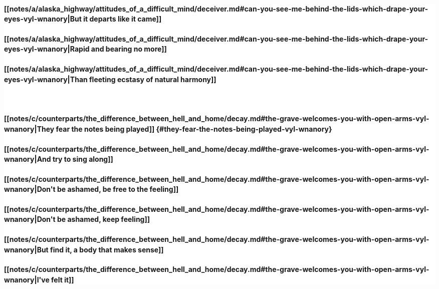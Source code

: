 #### [[notes/a/alaska_highway/attitudes_of_a_difficult_mind/deceiver.md#can-you-see-me-behind-the-lids-which-drape-your-eyes-vyl-wnanory|But it departs like it came]]
#### [[notes/a/alaska_highway/attitudes_of_a_difficult_mind/deceiver.md#can-you-see-me-behind-the-lids-which-drape-your-eyes-vyl-wnanory|Rapid and bearing no more]]
#### [[notes/a/alaska_highway/attitudes_of_a_difficult_mind/deceiver.md#can-you-see-me-behind-the-lids-which-drape-your-eyes-vyl-wnanory|Than fleeting ecstasy of natural harmony]]
&nbsp;
#### [[notes/c/counterparts/the_difference_between_hell_and_home/decay.md#the-grave-welcomes-you-with-open-arms-vyl-wnanory|They fear the notes being played]] {#they-fear-the-notes-being-played-vyl-wnanory}
#### [[notes/c/counterparts/the_difference_between_hell_and_home/decay.md#the-grave-welcomes-you-with-open-arms-vyl-wnanory|And try to sing along]]
#### [[notes/c/counterparts/the_difference_between_hell_and_home/decay.md#the-grave-welcomes-you-with-open-arms-vyl-wnanory|Don't be ashamed, be free to the feeling]]
#### [[notes/c/counterparts/the_difference_between_hell_and_home/decay.md#the-grave-welcomes-you-with-open-arms-vyl-wnanory|Don't be ashamed, keep feeling]]
#### [[notes/c/counterparts/the_difference_between_hell_and_home/decay.md#the-grave-welcomes-you-with-open-arms-vyl-wnanory|But find it, a body that makes sense]]
#### [[notes/c/counterparts/the_difference_between_hell_and_home/decay.md#the-grave-welcomes-you-with-open-arms-vyl-wnanory|I've felt it]]
